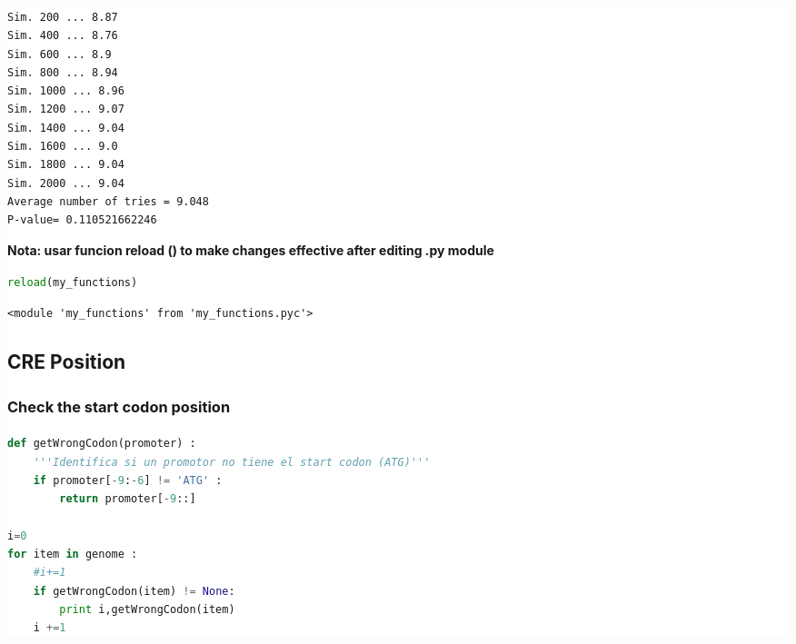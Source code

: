    Sim. 200 ... 8.87
    Sim. 400 ... 8.76
    Sim. 600 ... 8.9
    Sim. 800 ... 8.94
    Sim. 1000 ... 8.96
    Sim. 1200 ... 9.07
    Sim. 1400 ... 9.04
    Sim. 1600 ... 9.0
    Sim. 1800 ... 9.04
    Sim. 2000 ... 9.04
    Average number of tries = 9.048
    P-value= 0.110521662246
    



```python

```

**Nota: usar funcion reload () to make changes effective after editing .py module**


```python
reload(my_functions)
```




    <module 'my_functions' from 'my_functions.pyc'>




```python

```


```python

```

## CRE Position 

### Check the start codon position


```python
def getWrongCodon(promoter) : 
    '''Identifica si un promotor no tiene el start codon (ATG)'''
    if promoter[-9:-6] != 'ATG' : 
        return promoter[-9::]

i=0
for item in genome : 
    #i+=1
    if getWrongCodon(item) != None:
        print i,getWrongCodon(item)
    i +=1

```
